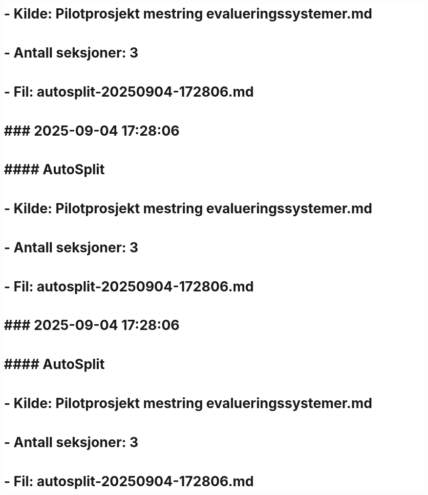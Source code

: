 # \- Kilde: Pilotprosjekt mestring evalueringssystemer.md

# \- Antall seksjoner: 3

# \- Fil: autosplit-20250904-172806.md

#

#

#

#

# \### 2025-09-04 17:28:06

# \#### AutoSplit

# \- Kilde: Pilotprosjekt mestring evalueringssystemer.md

# \- Antall seksjoner: 3

# \- Fil: autosplit-20250904-172806.md

#

#

#

#

# \### 2025-09-04 17:28:06

# \#### AutoSplit

# \- Kilde: Pilotprosjekt mestring evalueringssystemer.md

# \- Antall seksjoner: 3

# \- Fil: autosplit-20250904-172806.md
